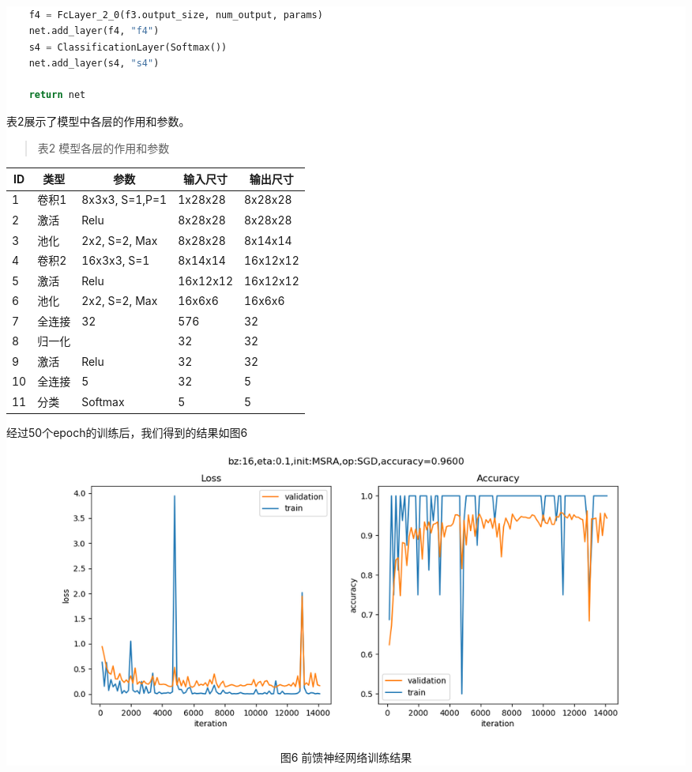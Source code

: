 ```Python
    f4 = FcLayer_2_0(f3.output_size, num_output, params)
    net.add_layer(f4, "f4")
    s4 = ClassificationLayer(Softmax())
    net.add_layer(s4, "s4")

    return net
```
表2展示了模型中各层的作用和参数。

>表2 模型各层的作用和参数

|ID|类型|参数|输入尺寸|输出尺寸|
|---|---|---|---|---|
|1|卷积1|8x3x3, S=1,P=1|1x28x28|8x28x28|
|2|激活|Relu|8x28x28|8x28x28|
|3|池化|2x2, S=2, Max|8x28x28|8x14x14|
|4|卷积2|16x3x3, S=1|8x14x14|16x12x12|
|5|激活|Relu|16x12x12|16x12x12|
|6|池化|2x2, S=2, Max|16x6x6|16x6x6|
|7|全连接|32|576|32|
|8|归一化||32|32|
|9|激活|Relu|32|32|
|10|全连接|5|32|5|
|11|分类|Softmax|5|5|

经过50个epoch的训练后，我们得到的结果如图6

![](Images/shape_cnn_loss.png)
<center>图6 前馈神经网络训练结果 </center>
